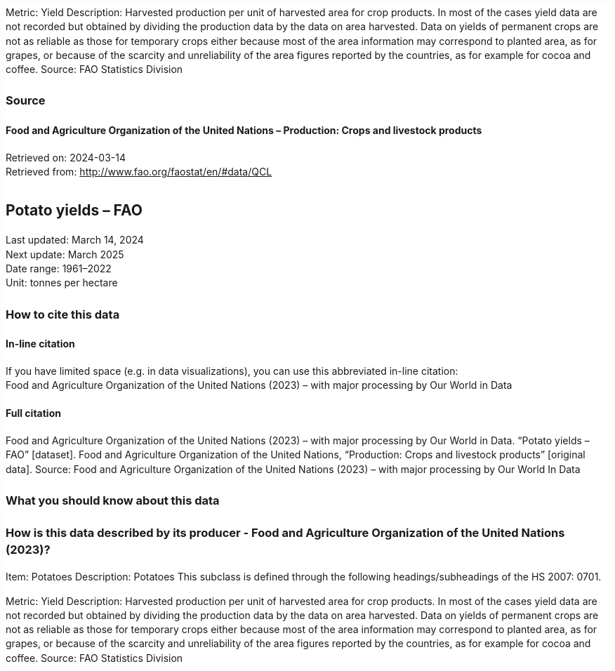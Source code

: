 Metric: Yield
Description: Harvested production per unit of harvested area for crop products. In most of the cases yield data are not recorded but obtained by dividing the production data by the data on area harvested. Data on yields of permanent crops are not as reliable as those for temporary crops either because most of the area information may correspond to planted area, as for grapes, or because of the scarcity and unreliability of the area figures reported by the countries, as for example for cocoa and coffee. Source: FAO Statistics Division

### Source

#### Food and Agriculture Organization of the United Nations – Production: Crops and livestock products
Retrieved on: 2024-03-14  
Retrieved from: http://www.fao.org/faostat/en/#data/QCL  


## Potato yields – FAO
Last updated: March 14, 2024  
Next update: March 2025  
Date range: 1961–2022  
Unit: tonnes per hectare  


### How to cite this data

#### In-line citation
If you have limited space (e.g. in data visualizations), you can use this abbreviated in-line citation:  
Food and Agriculture Organization of the United Nations (2023) – with major processing by Our World in Data

#### Full citation
Food and Agriculture Organization of the United Nations (2023) – with major processing by Our World in Data. “Potato yields – FAO” [dataset]. Food and Agriculture Organization of the United Nations, “Production: Crops and livestock products” [original data].
Source: Food and Agriculture Organization of the United Nations (2023) – with major processing by Our World In Data

### What you should know about this data

### How is this data described by its producer - Food and Agriculture Organization of the United Nations (2023)?
Item: Potatoes
Description: Potatoes This subclass is defined through the following headings/subheadings of the HS 2007: 0701.

Metric: Yield
Description: Harvested production per unit of harvested area for crop products. In most of the cases yield data are not recorded but obtained by dividing the production data by the data on area harvested. Data on yields of permanent crops are not as reliable as those for temporary crops either because most of the area information may correspond to planted area, as for grapes, or because of the scarcity and unreliability of the area figures reported by the countries, as for example for cocoa and coffee. Source: FAO Statistics Division
